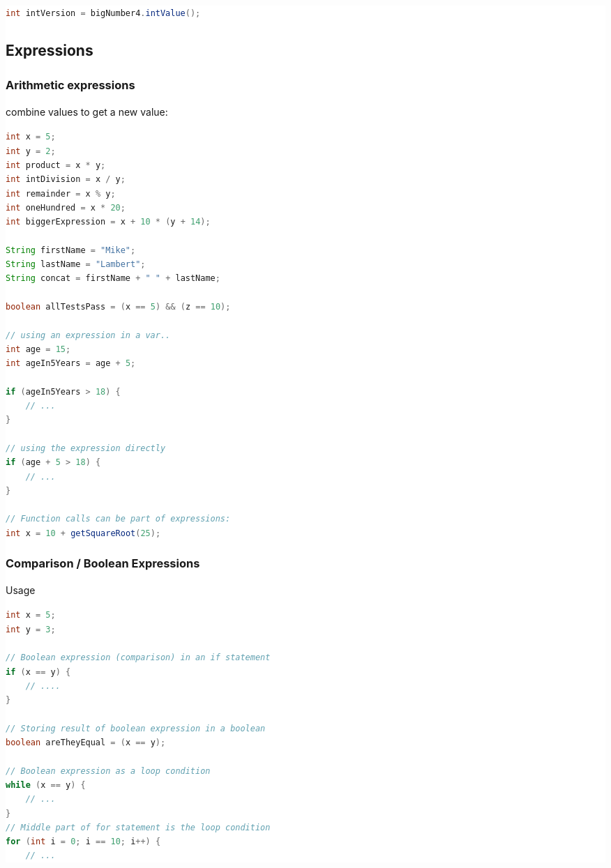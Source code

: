 ```java
int intVersion = bigNumber4.intValue();
```
<div class="page"></div>

## Expressions

### Arithmetic expressions
combine values to get a new value:
```java
int x = 5;
int y = 2;
int product = x * y;
int intDivision = x / y;
int remainder = x % y;
int oneHundred = x * 20;
int biggerExpression = x + 10 * (y + 14);

String firstName = "Mike";
String lastName = "Lambert";
String concat = firstName + " " + lastName;

boolean allTestsPass = (x == 5) && (z == 10); 

// using an expression in a var..
int age = 15;
int ageIn5Years = age + 5;

if (ageIn5Years > 18) {
    // ...
}

// using the expression directly
if (age + 5 > 18) {
    // ...
}

// Function calls can be part of expressions:
int x = 10 + getSquareRoot(25);
```
<div class="page"></div>

### Comparison / Boolean Expressions
Usage
```java
int x = 5;
int y = 3;

// Boolean expression (comparison) in an if statement
if (x == y) {
    // ....
}

// Storing result of boolean expression in a boolean
boolean areTheyEqual = (x == y);

// Boolean expression as a loop condition
while (x == y) {
    // ...
}
// Middle part of for statement is the loop condition
for (int i = 0; i == 10; i++) {
    // ...
```
